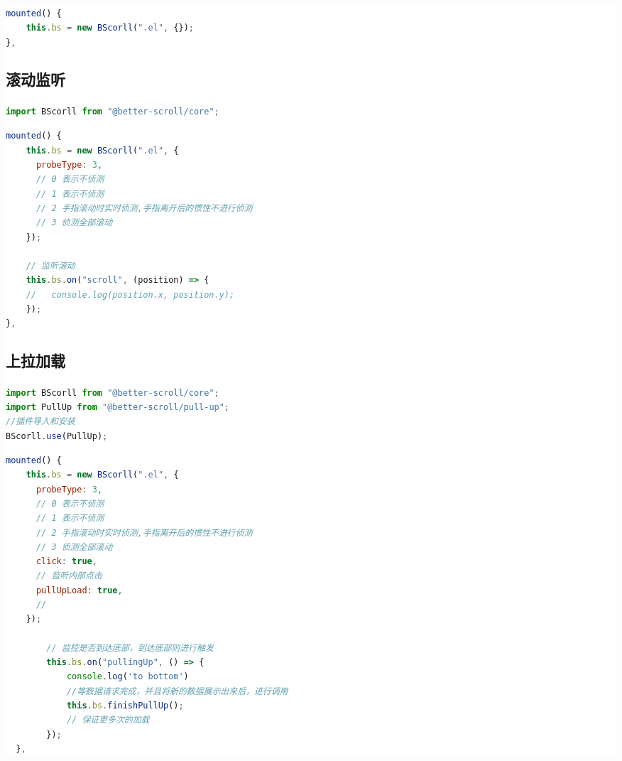 ```js
mounted() {
    this.bs = new BScorll(".el", {});
},
```

## 滚动监听

```js
import BScorll from "@better-scroll/core";
```

```js
mounted() {
    this.bs = new BScorll(".el", {
      probeType: 3,
      // 0 表示不侦测
      // 1 表示不侦测
      // 2 手指滚动时实时侦测,手指离开后的惯性不进行侦测
      // 3 侦测全部滚动
    });

    // 监听滚动
    this.bs.on("scroll", (position) => {
    //   console.log(position.x, position.y);
    });
},
```

## 上拉加载

```js
import BScorll from "@better-scroll/core";
import PullUp from "@better-scroll/pull-up";
//插件导入和安装
BScorll.use(PullUp);
```

```js
mounted() {
    this.bs = new BScorll(".el", {
      probeType: 3,
      // 0 表示不侦测
      // 1 表示不侦测
      // 2 手指滚动时实时侦测,手指离开后的惯性不进行侦测
      // 3 侦测全部滚动
      click: true,
      // 监听内部点击
      pullUpLoad: true,
      //
    });

        // 监控是否到达底部，到达底部则进行触发
        this.bs.on("pullingUp", () => {
            console.log('to bottom')
            //等数据请求完成，并且将新的数据展示出来后，进行调用
            this.bs.finishPullUp();
            // 保证更多次的加载
        });
  },
```
